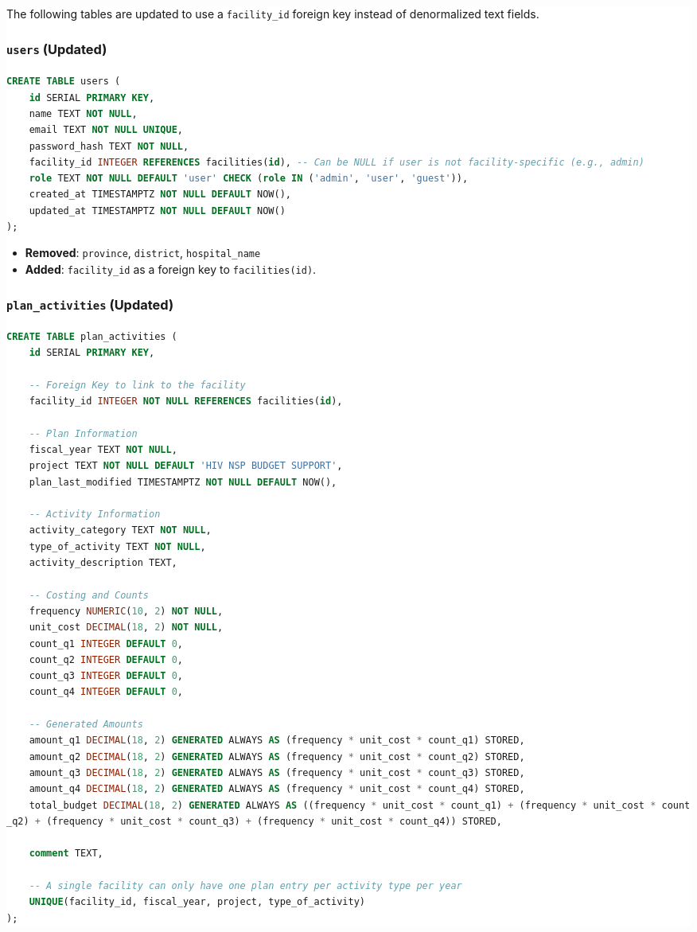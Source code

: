 The following tables are updated to use a `facility_id` foreign key instead of denormalized text fields.

### `users` (Updated)

```sql
CREATE TABLE users (
    id SERIAL PRIMARY KEY,
    name TEXT NOT NULL,
    email TEXT NOT NULL UNIQUE,
    password_hash TEXT NOT NULL,
    facility_id INTEGER REFERENCES facilities(id), -- Can be NULL if user is not facility-specific (e.g., admin)
    role TEXT NOT NULL DEFAULT 'user' CHECK (role IN ('admin', 'user', 'guest')),
    created_at TIMESTAMPTZ NOT NULL DEFAULT NOW(),
    updated_at TIMESTAMPTZ NOT NULL DEFAULT NOW()
);
```

-   **Removed**: `province`, `district`, `hospital_name`
-   **Added**: `facility_id` as a foreign key to `facilities(id)`.

### `plan_activities` (Updated)

```sql
CREATE TABLE plan_activities (
    id SERIAL PRIMARY KEY,

    -- Foreign Key to link to the facility
    facility_id INTEGER NOT NULL REFERENCES facilities(id),

    -- Plan Information
    fiscal_year TEXT NOT NULL,
    project TEXT NOT NULL DEFAULT 'HIV NSP BUDGET SUPPORT',
    plan_last_modified TIMESTAMPTZ NOT NULL DEFAULT NOW(),

    -- Activity Information
    activity_category TEXT NOT NULL,
    type_of_activity TEXT NOT NULL,
    activity_description TEXT,

    -- Costing and Counts
    frequency NUMERIC(10, 2) NOT NULL,
    unit_cost DECIMAL(18, 2) NOT NULL,
    count_q1 INTEGER DEFAULT 0,
    count_q2 INTEGER DEFAULT 0,
    count_q3 INTEGER DEFAULT 0,
    count_q4 INTEGER DEFAULT 0,

    -- Generated Amounts
    amount_q1 DECIMAL(18, 2) GENERATED ALWAYS AS (frequency * unit_cost * count_q1) STORED,
    amount_q2 DECIMAL(18, 2) GENERATED ALWAYS AS (frequency * unit_cost * count_q2) STORED,
    amount_q3 DECIMAL(18, 2) GENERATED ALWAYS AS (frequency * unit_cost * count_q3) STORED,
    amount_q4 DECIMAL(18, 2) GENERATED ALWAYS AS (frequency * unit_cost * count_q4) STORED,
    total_budget DECIMAL(18, 2) GENERATED ALWAYS AS ((frequency * unit_cost * count_q1) + (frequency * unit_cost * count_q2) + (frequency * unit_cost * count_q3) + (frequency * unit_cost * count_q4)) STORED,

    comment TEXT,

    -- A single facility can only have one plan entry per activity type per year
    UNIQUE(facility_id, fiscal_year, project, type_of_activity)
);
```
